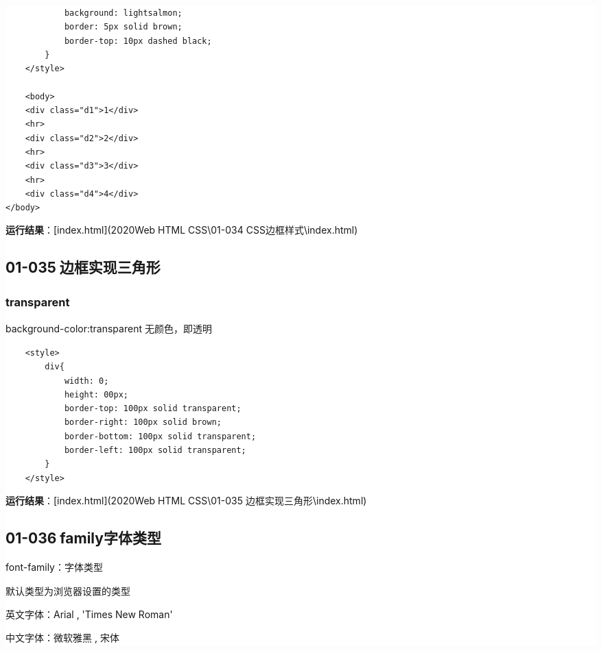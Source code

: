 ```
            background: lightsalmon;
            border: 5px solid brown;
            border-top: 10px dashed black;
        }
    </style>
    
    <body>
    <div class="d1">1</div>
    <hr>
    <div class="d2">2</div>
    <hr>
    <div class="d3">3</div>
    <hr>
    <div class="d4">4</div>
</body>
```

**运行结果**：[index.html](2020Web HTML CSS\01-034 CSS边框样式\index.html) 



## 01-035 边框实现三角形

### transparent

background-color:transparent 无颜色，即透明

```
    <style>
        div{
            width: 0;
            height: 00px;
            border-top: 100px solid transparent;
            border-right: 100px solid brown;
            border-bottom: 100px solid transparent;
            border-left: 100px solid transparent;
        }
    </style>
```

**运行结果**：[index.html](2020Web HTML CSS\01-035 边框实现三角形\index.html) 





## 01-036 family字体类型

font-family：字体类型

默认类型为浏览器设置的类型

英文字体：Arial , 'Times New Roman' 

中文字体：微软雅黑 ,  宋体
